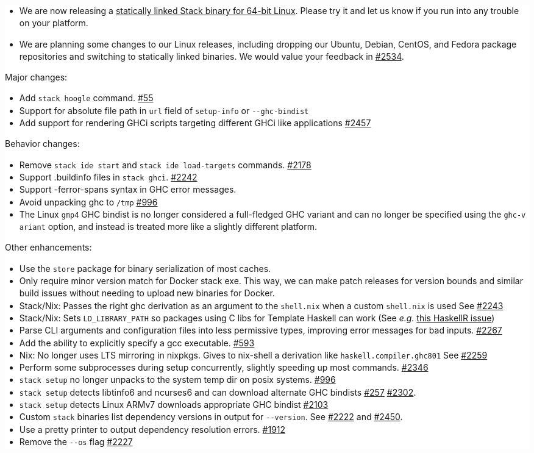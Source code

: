 * We are now releasing a
  [statically linked Stack binary for 64-bit Linux](https://get.haskellstack.org/stable/linux-x86_64-static.tar.gz).
  Please try it and let us know if you run into any trouble on your platform.

* We are planning some changes to our Linux releases, including dropping our
  Ubuntu, Debian, CentOS, and Fedora package repositories and switching to
  statically linked binaries.  We would value your feedback in
  [#2534](https://github.com/commercialhaskell/stack/issues/2534).

Major changes:

* Add `stack hoogle` command.
  [#55](https://github.com/commercialhaskell/stack/issues/55)
* Support for absolute file path in `url` field of `setup-info` or `--ghc-bindist`
* Add support for rendering GHCi scripts targeting different GHCi like
  applications
  [#2457](https://github.com/commercialhaskell/stack/pull/2457)

Behavior changes:

* Remove `stack ide start` and `stack ide load-targets` commands.
  [#2178](https://github.com/commercialhaskell/stack/issues/2178)
* Support .buildinfo files in `stack ghci`.
  [#2242](https://github.com/commercialhaskell/stack/pull/2242)
* Support -ferror-spans syntax in GHC error messages.
* Avoid unpacking ghc to `/tmp`
  [#996](https://github.com/commercialhaskell/stack/issues/996)
* The Linux `gmp4` GHC bindist is no longer considered a full-fledged GHC
  variant and can no longer be specified using the `ghc-variant` option,
  and instead is treated more like a slightly different platform.

Other enhancements:

* Use the `store` package for binary serialization of most caches.
* Only require minor version match for Docker stack exe.
  This way, we can make patch releases for version bounds and similar
  build issues without needing to upload new binaries for Docker.
* Stack/Nix: Passes the right ghc derivation as an argument to the `shell.nix` when a
  custom `shell.nix` is used
  See [#2243](https://github.com/commercialhaskell/stack/issues/2243)
* Stack/Nix: Sets `LD_LIBRARY_PATH` so packages using C libs for Template Haskell can work
  (See _e.g._ [this HaskellR issue](https://github.com/tweag/HaskellR/issues/253))
* Parse CLI arguments and configuration files into less permissive types,
  improving error messages for bad inputs.
  [#2267](https://github.com/commercialhaskell/stack/issues/2267)
* Add the ability to explicitly specify a gcc executable.
  [#593](https://github.com/commercialhaskell/stack/issues/593)
* Nix: No longer uses LTS mirroring in nixpkgs. Gives to nix-shell a derivation
  like `haskell.compiler.ghc801`
  See [#2259](https://github.com/commercialhaskell/stack/issues/2259)
* Perform some subprocesses during setup concurrently, slightly speeding up most
  commands. [#2346](https://github.com/commercialhaskell/stack/pull/2346)
* `stack setup` no longer unpacks to the system temp dir on posix systems.
  [#996](https://github.com/commercialhaskell/stack/issues/996)
* `stack setup` detects libtinfo6 and ncurses6 and can download alternate GHC
  bindists [#257](https://github.com/commercialhaskell/stack/issues/257)
  [#2302](https://github.com/commercialhaskell/stack/issues/2302).
* `stack setup` detects Linux ARMv7 downloads appropriate GHC bindist
  [#2103](https://github.com/commercialhaskell/stack/issues/2103)
* Custom `stack` binaries list dependency versions in output for `--version`.
  See [#2222](https://github.com/commercialhaskell/stack/issues/2222)
  and [#2450](https://github.com/commercialhaskell/stack/issues/2450).
* Use a pretty printer to output dependency resolution errors.
  [#1912](https://github.com/commercialhaskell/stack/issues/1912)
* Remove the `--os` flag
  [#2227](https://github.com/commercialhaskell/stack/issues/2227)